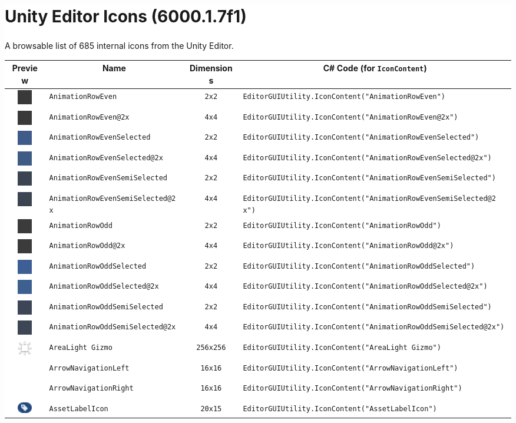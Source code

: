 # Unity Editor Icons (6000.1.7f1)
A browsable list of 685 internal icons from the Unity Editor.

| Preview | Name | Dimensions | C# Code (for `IconContent`) |
|:---:|---|:---:|---|
| <img src="icons/AnimationRowEven.png" width="24"> | `AnimationRowEven` | `2x2` | `EditorGUIUtility.IconContent("AnimationRowEven")` |
| <img src="icons/AnimationRowEven@2x.png" width="24"> | `AnimationRowEven@2x` | `4x4` | `EditorGUIUtility.IconContent("AnimationRowEven@2x")` |
| <img src="icons/AnimationRowEvenSelected.png" width="24"> | `AnimationRowEvenSelected` | `2x2` | `EditorGUIUtility.IconContent("AnimationRowEvenSelected")` |
| <img src="icons/AnimationRowEvenSelected@2x.png" width="24"> | `AnimationRowEvenSelected@2x` | `4x4` | `EditorGUIUtility.IconContent("AnimationRowEvenSelected@2x")` |
| <img src="icons/AnimationRowEvenSemiSelected.png" width="24"> | `AnimationRowEvenSemiSelected` | `2x2` | `EditorGUIUtility.IconContent("AnimationRowEvenSemiSelected")` |
| <img src="icons/AnimationRowEvenSemiSelected@2x.png" width="24"> | `AnimationRowEvenSemiSelected@2x` | `4x4` | `EditorGUIUtility.IconContent("AnimationRowEvenSemiSelected@2x")` |
| <img src="icons/AnimationRowOdd.png" width="24"> | `AnimationRowOdd` | `2x2` | `EditorGUIUtility.IconContent("AnimationRowOdd")` |
| <img src="icons/AnimationRowOdd@2x.png" width="24"> | `AnimationRowOdd@2x` | `4x4` | `EditorGUIUtility.IconContent("AnimationRowOdd@2x")` |
| <img src="icons/AnimationRowOddSelected.png" width="24"> | `AnimationRowOddSelected` | `2x2` | `EditorGUIUtility.IconContent("AnimationRowOddSelected")` |
| <img src="icons/AnimationRowOddSelected@2x.png" width="24"> | `AnimationRowOddSelected@2x` | `4x4` | `EditorGUIUtility.IconContent("AnimationRowOddSelected@2x")` |
| <img src="icons/AnimationRowOddSemiSelected.png" width="24"> | `AnimationRowOddSemiSelected` | `2x2` | `EditorGUIUtility.IconContent("AnimationRowOddSemiSelected")` |
| <img src="icons/AnimationRowOddSemiSelected@2x.png" width="24"> | `AnimationRowOddSemiSelected@2x` | `4x4` | `EditorGUIUtility.IconContent("AnimationRowOddSemiSelected@2x")` |
| <img src="icons/AreaLight Gizmo.png" width="24"> | `AreaLight Gizmo` | `256x256` | `EditorGUIUtility.IconContent("AreaLight Gizmo")` |
| <img src="icons/ArrowNavigationLeft.png" width="24"> | `ArrowNavigationLeft` | `16x16` | `EditorGUIUtility.IconContent("ArrowNavigationLeft")` |
| <img src="icons/ArrowNavigationRight.png" width="24"> | `ArrowNavigationRight` | `16x16` | `EditorGUIUtility.IconContent("ArrowNavigationRight")` |
| <img src="icons/AssetLabelIcon.png" width="24"> | `AssetLabelIcon` | `20x15` | `EditorGUIUtility.IconContent("AssetLabelIcon")` |